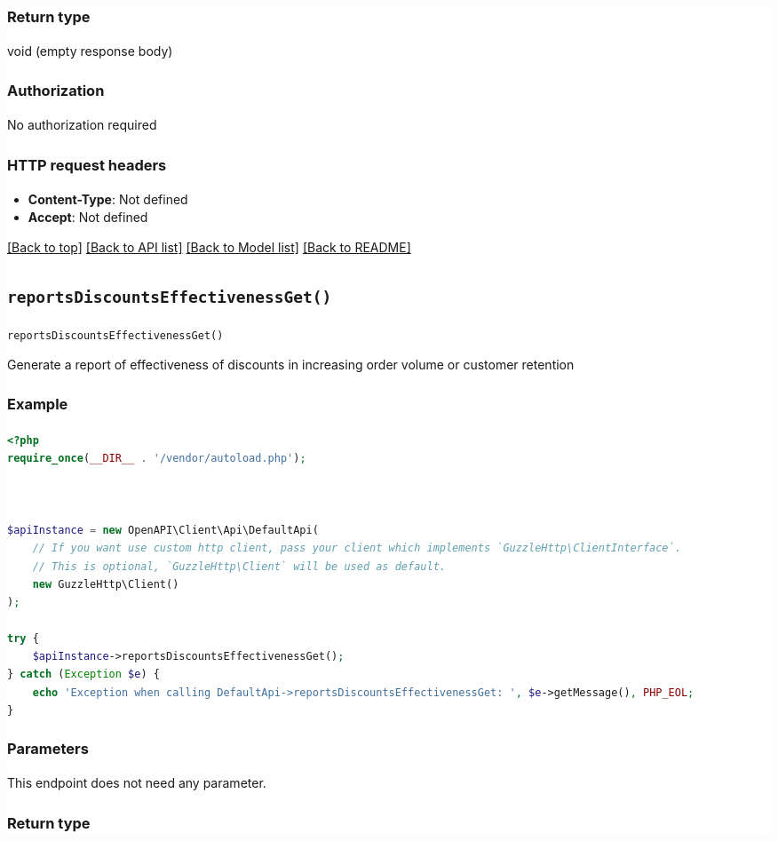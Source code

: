 ### Return type

void (empty response body)

### Authorization

No authorization required

### HTTP request headers

- **Content-Type**: Not defined
- **Accept**: Not defined

[[Back to top]](#) [[Back to API list]](../../README.md#endpoints)
[[Back to Model list]](../../README.md#models)
[[Back to README]](../../README.md)

## `reportsDiscountsEffectivenessGet()`

```php
reportsDiscountsEffectivenessGet()
```

Generate a report of effectiveness of discounts in increasing order volume or customer retention

### Example

```php
<?php
require_once(__DIR__ . '/vendor/autoload.php');



$apiInstance = new OpenAPI\Client\Api\DefaultApi(
    // If you want use custom http client, pass your client which implements `GuzzleHttp\ClientInterface`.
    // This is optional, `GuzzleHttp\Client` will be used as default.
    new GuzzleHttp\Client()
);

try {
    $apiInstance->reportsDiscountsEffectivenessGet();
} catch (Exception $e) {
    echo 'Exception when calling DefaultApi->reportsDiscountsEffectivenessGet: ', $e->getMessage(), PHP_EOL;
}
```

### Parameters

This endpoint does not need any parameter.

### Return type
